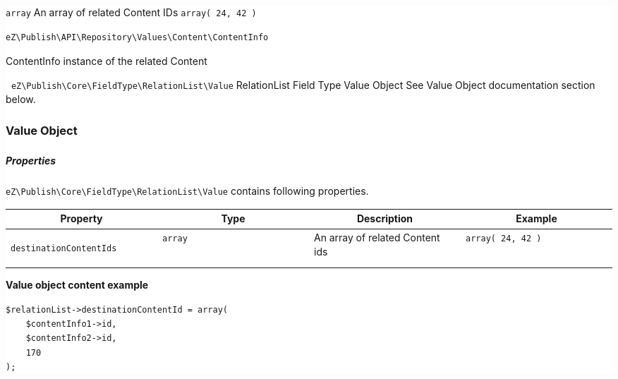 </tr>
<tr class="even">
<td><code>array</code></td>
<td>An array of related Content IDs</td>
<td><code>array( 24, 42 )</code></td>
</tr>
<tr class="odd">
<td><pre><code>eZ\Publish\API\Repository\Values\Content\ContentInfo</code></pre></td>
<td><p>ContentInfo instance of the related Content</p></td>
<td> </td>
</tr>
<tr class="even">
<td><code>eZ\Publish\Core\FieldType\RelationList\Value</code></td>
<td>RelationList Field Type Value Object</td>
<td>See Value Object documentation section below.</td>
</tr>
</tbody>
</table>

### Value Object

##### Properties

`eZ\Publish\Core\FieldType\RelationList\Value` contains following properties.

<table>
<colgroup>
<col width="25%" />
<col width="25%" />
<col width="25%" />
<col width="25%" />
</colgroup>
<thead>
<tr class="header">
<th>Property</th>
<th>Type</th>
<th>Description</th>
<th>Example</th>
</tr>
</thead>
<tbody>
<tr class="odd">
<td><p><code>destinationContentIds</code></p></td>
<td><code>array</code></td>
<td>An array of related Content ids</td>
<td><code>array( 24, 42 )</code></td>
</tr>
</tbody>
</table>

**Value object content example**

``` brush:
$relationList->destinationContentId = array(
    $contentInfo1->id,
    $contentInfo2->id,
    170
);
```
